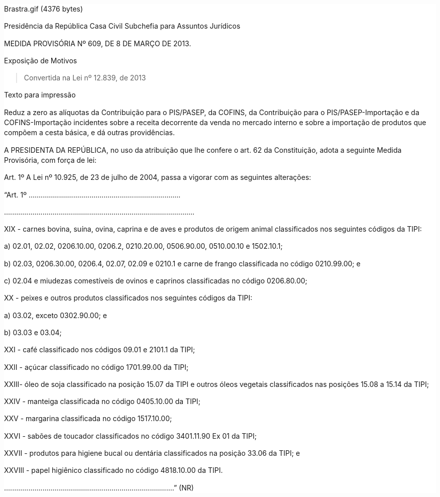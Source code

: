 Brastra.gif (4376 bytes)

Presidência da República
Casa Civil
Subchefia para Assuntos Jurídicos


MEDIDA PROVISÓRIA Nº 609, DE 8 DE MARÇO DE 2013.

Exposição de Motivos
> Convertida na Lei nº 12.839, de 2013

Texto para impressão

Reduz a zero as alíquotas da Contribuição para o PIS/PASEP, da COFINS, da Contribuição para o PIS/PASEP-Importação e da COFINS-Importação incidentes sobre a receita decorrente da venda no mercado interno e sobre a importação de produtos que compõem a cesta básica, e dá outras providências.


A PRESIDENTA DA REPÚBLICA, no uso da atribuição que lhe confere o art. 62 da Constituição, adota a seguinte Medida Provisória, com força de lei:

Art. 1º  A Lei nº 10.925, de 23 de julho de 2004, passa a vigorar com as seguintes alterações:



“Art. 1º ...........................................................................

..............................................................................................

XIX - carnes bovina, suína, ovina, caprina e de aves e produtos de origem animal classificados nos seguintes códigos da TIPI:

a) 02.01, 02.02, 0206.10.00, 0206.2, 0210.20.00, 0506.90.00, 0510.00.10 e 1502.10.1;

b) 02.03, 0206.30.00, 0206.4, 02.07, 02.09 e 0210.1 e carne de frango classificada no código 0210.99.00; e

c) 02.04 e miudezas comestíveis de ovinos e caprinos classificadas no código 0206.80.00;

XX - peixes e outros produtos classificados nos seguintes códigos da TIPI:

a) 03.02, exceto 0302.90.00; e

b) 03.03 e 03.04;

XXI - café classificado nos códigos 09.01 e 2101.1 da TIPI;

XXII - açúcar classificado no código 1701.99.00 da TIPI;

XXIII- óleo de soja classificado na posição 15.07 da TIPI e outros óleos vegetais classificados nas posições 15.08 a 15.14 da TIPI;

XXIV - manteiga classificada no código 0405.10.00 da TIPI;

XXV - margarina classificada no código 1517.10.00;

XXVI - sabões de toucador classificados no código 3401.11.90 Ex 01 da TIPI;

XXVII - produtos para higiene bucal ou dentária classificados na posição 33.06 da TIPI; e

XXVIII - papel higiênico classificado no código 4818.10.00 da TIPI.

....................................................................................” (NR)

